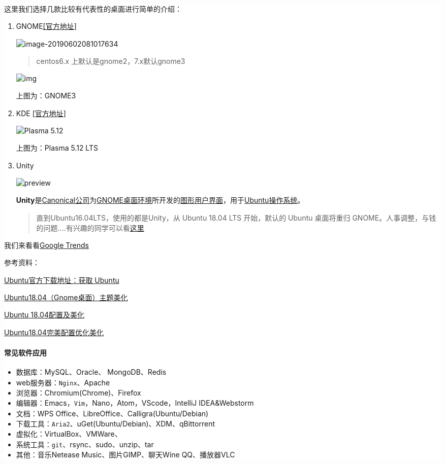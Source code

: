 这里我们选择几款比较有代表性的桌面进行简单的介绍：

1. GNOME[[官方地址]](https://www.gnome.org/)

   ![image-20190602081017634](/linux/image-20190602081017634.png)

   > centos6.x 上默认是gnome2，7.x默认gnome3

   ![img](/linux/activities-overview.jpg)

   上图为：GNOME3

2. KDE [[官方地址]](https://kde.org/)

   ![Plasma 5.12](/linux/plasma-5.12.png)

   上图为：Plasma 5.12 LTS

3. Unity

   ![preview](/linux/v2-c495dceef151f7685d5964a99c970f2b_r.jpg)

   **Unity**是[Canonical公司](https://zh.wikipedia.org/wiki/Canonical公司)为[GNOME](https://zh.wikipedia.org/wiki/GNOME)[桌面环境](https://zh.wikipedia.org/wiki/桌面环境)所开发的[图形用户界面](https://zh.wikipedia.org/wiki/图形用户界面)，用于[Ubuntu](https://zh.wikipedia.org/wiki/Ubuntu)[操作系统](https://zh.wikipedia.org/wiki/操作系统)。

   > 直到Ubuntu16.04LTS，使用的都是Unity，从 Ubuntu 18.04 LTS 开始，默认的 Ubuntu 桌面将重归 GNOME。人事调整，与钱的问题….有兴趣的同学可以看[这里](https://insights.ubuntu.com/2017/04/05/growing-ubuntu-for-cloud-and-iot-rather-than-phone-and-convergence/)



我们来看看[Google Trends](https://trends.google.com/trends/explore?date=today%205-y&q=GNOME,KDE,%2Fm%2F0dsbk0n)



参考资料：

[Ubuntu官方下载地址：获取 Ubuntu](http://www.ubuntu.org.cn/download)

[Ubuntu18.04（Gnome桌面）主题美化](https://blog.csdn.net/zyqblog/article/details/80152016)

[Ubuntu 18.04配置及美化](https://blog.csdn.net/ice__snow/article/details/80152068)

[Ubuntu18.04完美配置优化美化](https://heliu.io/2018/12/22/Ubuntu18.04%E5%AE%8C%E7%BE%8E%E9%85%8D%E7%BD%AE/#%E6%95%88%E6%9E%9C%E9%A2%84%E8%A7%88)

#### 常见软件应用

- 数据库：MySQL、Oracle、 MongoDB、Redis
- web服务器：`Nginx`、Apache
- 浏览器：Chromium(Chrome)、Firefox
- 编辑器：Emacs，`Vim`，Nano，Atom，VScode，IntelliJ IDEA&Webstorm
- 文档：WPS Office、LibreOffice、Calligra(Ubuntu/Debian)
- 下载工具：`Aria2`、uGet(Ubuntu/Debian)、XDM、qBittorrent
- 虚拟化：VirtualBox、VMWare、
- 系统工具：`git`、rsync、sudo、unzip、tar
- 其他：音乐Netease Music、图片GIMP、聊天Wine QQ、播放器VLC

